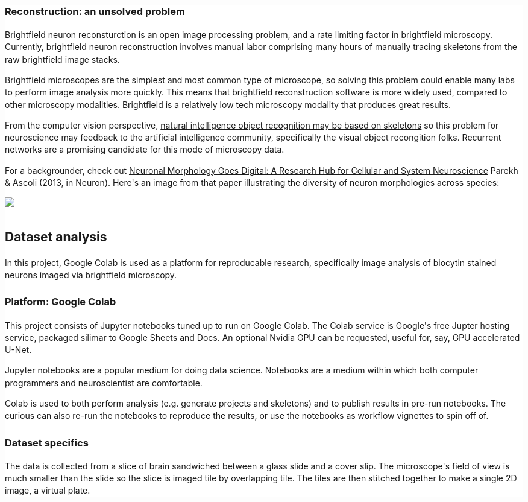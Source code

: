 

### Reconstruction: an unsolved problem

Brightfield neuron reconsturction is an open image processing problem, and a rate limiting factor in brightfield microscopy. Currently, brightfield neuron reconstruction involves manual labor comprising many hours of manually tracing skeletons from the raw brightfield image stacks. 

Brightfield microscopes are the simplest and most common type of microscope, so solving this problem could enable many labs to perform image analysis more quickly. This means that brightfield reconstruction software is more widely used, compared to other microscopy modalities. Brightfield is a relatively low tech microscopy modality that produces great results.

From the computer vision perspective, [natural intelligence object recognition may be based on skeletons](https://www.scientificamerican.com/article/no-bones-about-it-people-recognize-objects-by-visualizing-their-skeletons/) so this problem for neuroscience may feedback to the artificial intelligence community, specifically the visual object recongition folks. Recurrent networks are a promising candidate for this mode of microscopy data.

For a backgrounder, check out [Neuronal Morphology Goes Digital: A Research Hub for Cellular and System Neuroscience](https://www.sciencedirect.com/science/article/pii/S0896627313002328) Parekh & Ascoli (2013, in Neuron). Here's an image from that paper illustrating the diversity of neuron morphologies across species:

<img src="https://ars.els-cdn.com/content/image/1-s2.0-S0896627313002328-gr1.jpg" width="100%"/>


## Dataset analysis

In this project, Google Colab is used as a platform for reproducable research, specifically image analysis of biocytin stained neurons imaged via brightfield microscopy.




### Platform: Google Colab




This project consists of Jupyter notebooks tuned up to run on Google Colab. The Colab service is Google's free Jupter hosting service, packaged silimar to Google Sheets and Docs. An optional Nvidia GPU can be requested, useful for, say, [GPU accelerated U-Net](https://ngc.nvidia.com/catalog/model-scripts/nvidia:unet_industrial_for_tensorflow).

Jupyter notebooks are a popular medium for doing data science. Notebooks are a medium within which both computer programmers and neuroscientist are comfortable. 

Colab is used to both perform analysis (e.g. generate projects and skeletons) and to publish results in pre-run notebooks. The curious can also re-run the notebooks to reproduce the results, or use the notebooks as workflow vignettes to spin off of.





### Dataset specifics

The data is collected from a slice of brain sandwiched between a glass slide and a cover slip. The microscope's field of view is much smaller than the slide so the slice is imaged tile by overlapping tile. The tiles are then stitched together to make a single 2D image, a virtual plate. 
